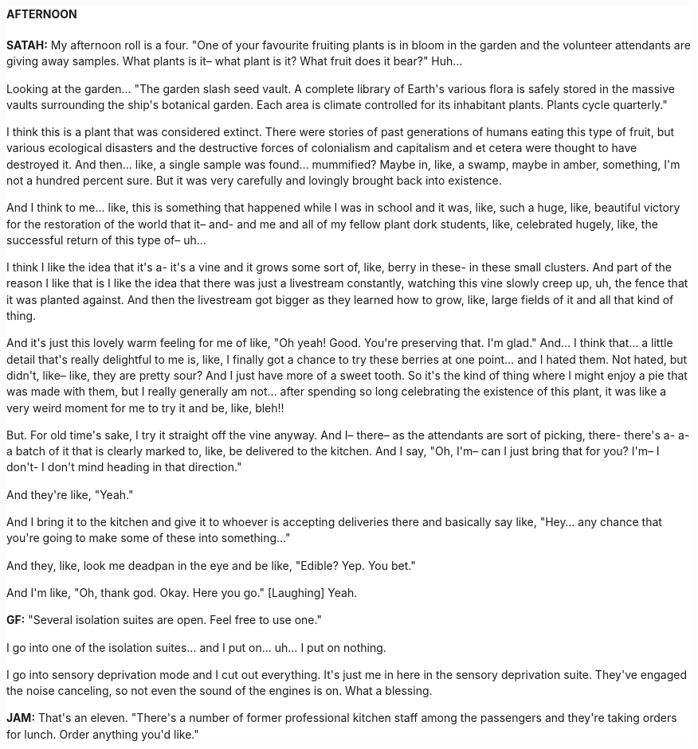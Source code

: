 #### AFTERNOON

**SATAH:** My afternoon roll is a four. "One of your favourite fruiting plants is in bloom in the garden and the volunteer attendants are giving away samples. What plants is it– what plant is it? What fruit does it bear?" Huh…

Looking at the garden… "The garden slash seed vault. A complete library of Earth's various flora is safely stored in the massive vaults surrounding the ship's botanical garden. Each area is climate controlled for its inhabitant plants. Plants cycle quarterly."

I think this is a plant that was considered extinct. There were stories of past generations of humans eating this type of fruit, but various ecological disasters and the destructive forces of colonialism and capitalism and et cetera were thought to have destroyed it. And then… like, a single sample was found… mummified? Maybe in, like, a swamp, maybe in amber, something, I'm not a hundred percent sure. But it was very carefully and lovingly brought back into existence.

And I think to me… like, this is something that happened while I was in school and it was, like, such a huge, like, beautiful victory for the restoration of the world that it– and- and me and all of my fellow plant dork students, like, celebrated hugely, like, the successful return of this type of– uh…

I think I like the idea that it's a- it's a vine and it grows some sort of, like, berry in these- in these small clusters. And part of the reason I like that is I like the idea that there was just a livestream constantly, watching this vine slowly creep up, uh, the fence that it was planted against. And then the livestream got bigger as they learned how to grow, like, large fields of it and all that kind of thing.

And it's just this lovely warm feeling for me of like, "Oh yeah\! Good. You're preserving that. I'm glad." And… I think that… a little detail that's really delightful to me is, like, I finally got a chance to try these berries at one point… and I hated them. Not hated, but didn't, like– like, they are pretty sour? And I just have more of a sweet tooth. So it's the kind of thing where I might enjoy a pie that was made with them, but I really generally am not… after spending so long celebrating the existence of this plant, it was like a very weird moment for me to try it and be, like, bleh\!\!

But. For old time's sake, I try it straight off the vine anyway. And I– there– as the attendants are sort of picking, there- there's a- a- a batch of it that is clearly marked to, like, be delivered to the kitchen. And I say, "Oh, I'm– can I just bring that for you? I'm– I don't- I don't mind heading in that direction."

And they're like, "Yeah."

And I bring it to the kitchen and give it to whoever is accepting deliveries there and basically say like, "Hey… any chance that you're going to make some of these into something…"

And they, like, look me deadpan in the eye and be like, "Edible? Yep. You bet."

And I'm like, "Oh, thank god. Okay. Here you go." \[Laughing\] Yeah.

**GF:** "Several isolation suites are open. Feel free to use one."

I go into one of the isolation suites… and I put on… uh… I put on nothing.

I go into sensory deprivation mode and I cut out everything. It's just me in here in the sensory deprivation suite. They've engaged the noise canceling, so not even the sound of the engines is on. What a blessing.

**JAM:** That's an eleven. "There's a number of former professional kitchen staff among the passengers and they're taking orders for lunch. Order anything you'd like."
